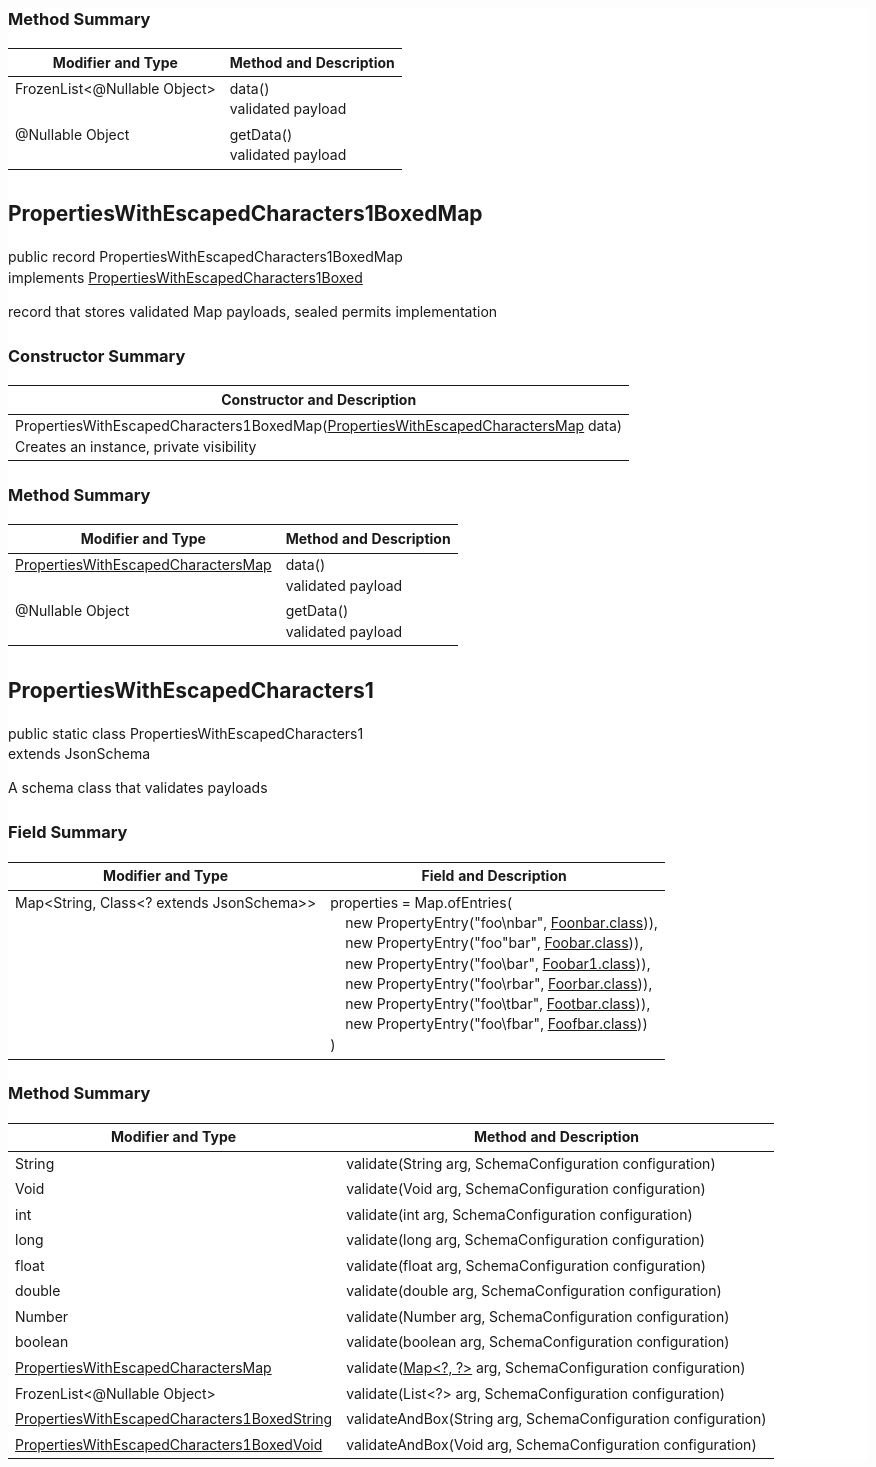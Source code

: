 ### Method Summary
| Modifier and Type | Method and Description |
| ----------------- | ---------------------- |
| FrozenList<@Nullable Object> | data()<br>validated payload |
| @Nullable Object | getData()<br>validated payload |

## PropertiesWithEscapedCharacters1BoxedMap
public record PropertiesWithEscapedCharacters1BoxedMap<br>
implements [PropertiesWithEscapedCharacters1Boxed](#propertieswithescapedcharacters1boxed)

record that stores validated Map payloads, sealed permits implementation

### Constructor Summary
| Constructor and Description |
| --------------------------- |
| PropertiesWithEscapedCharacters1BoxedMap([PropertiesWithEscapedCharactersMap](#propertieswithescapedcharactersmap) data)<br>Creates an instance, private visibility |

### Method Summary
| Modifier and Type | Method and Description |
| ----------------- | ---------------------- |
| [PropertiesWithEscapedCharactersMap](#propertieswithescapedcharactersmap) | data()<br>validated payload |
| @Nullable Object | getData()<br>validated payload |

## PropertiesWithEscapedCharacters1
public static class PropertiesWithEscapedCharacters1<br>
extends JsonSchema

A schema class that validates payloads

### Field Summary
| Modifier and Type | Field and Description |
| ----------------- | ---------------------- |
| Map<String, Class<? extends JsonSchema>> | properties = Map.ofEntries(<br>&nbsp;&nbsp;&nbsp;&nbsp;new PropertyEntry("foo\nbar", [Foonbar.class](#foonbar))),<br>&nbsp;&nbsp;&nbsp;&nbsp;new PropertyEntry("foo\"bar", [Foobar.class](#foobar))),<br>&nbsp;&nbsp;&nbsp;&nbsp;new PropertyEntry("foo\\bar", [Foobar1.class](#foobar1))),<br>&nbsp;&nbsp;&nbsp;&nbsp;new PropertyEntry("foo\rbar", [Foorbar.class](#foorbar))),<br>&nbsp;&nbsp;&nbsp;&nbsp;new PropertyEntry("foo\tbar", [Footbar.class](#footbar))),<br>&nbsp;&nbsp;&nbsp;&nbsp;new PropertyEntry("foo\fbar", [Foofbar.class](#foofbar)))<br>)<br> |

### Method Summary
| Modifier and Type | Method and Description |
| ----------------- | ---------------------- |
| String | validate(String arg, SchemaConfiguration configuration) |
| Void | validate(Void arg, SchemaConfiguration configuration) |
| int | validate(int arg, SchemaConfiguration configuration) |
| long | validate(long arg, SchemaConfiguration configuration) |
| float | validate(float arg, SchemaConfiguration configuration) |
| double | validate(double arg, SchemaConfiguration configuration) |
| Number | validate(Number arg, SchemaConfiguration configuration) |
| boolean | validate(boolean arg, SchemaConfiguration configuration) |
| [PropertiesWithEscapedCharactersMap](#propertieswithescapedcharactersmap) | validate([Map&lt;?, ?&gt;](#propertieswithescapedcharactersmapbuilder) arg, SchemaConfiguration configuration) |
| FrozenList<@Nullable Object> | validate(List<?> arg, SchemaConfiguration configuration) |
| [PropertiesWithEscapedCharacters1BoxedString](#propertieswithescapedcharacters1boxedstring) | validateAndBox(String arg, SchemaConfiguration configuration) |
| [PropertiesWithEscapedCharacters1BoxedVoid](#propertieswithescapedcharacters1boxedvoid) | validateAndBox(Void arg, SchemaConfiguration configuration) |